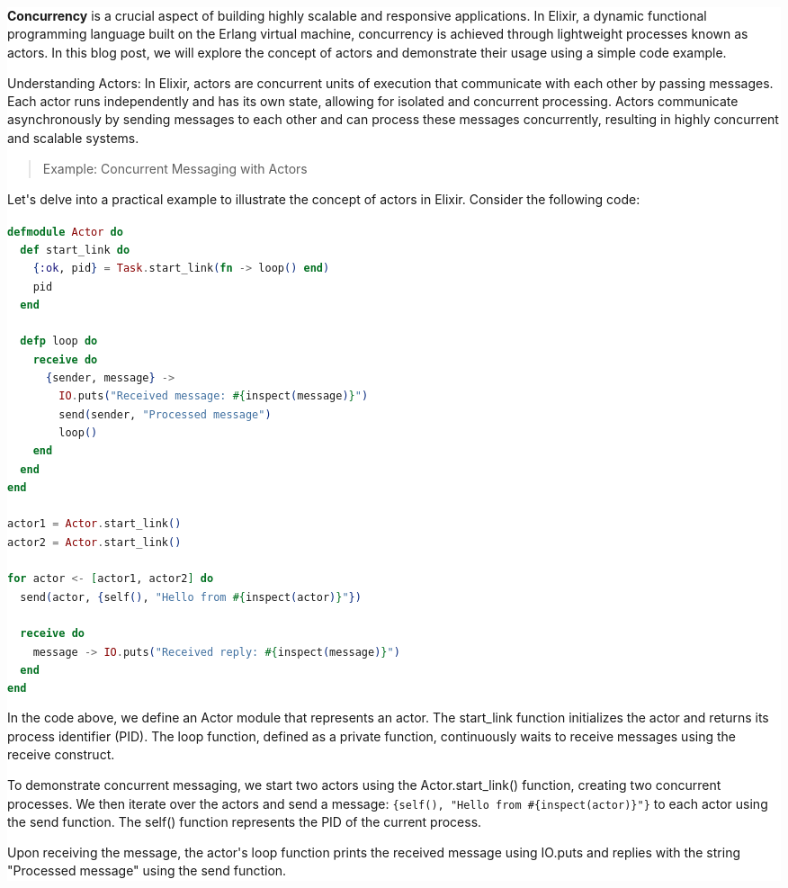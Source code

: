 **Concurrency** is a crucial aspect of building highly scalable and responsive applications. In Elixir, a dynamic functional programming language built on the Erlang virtual machine, concurrency is achieved through lightweight processes known as actors. In this blog post, we will explore the concept of actors and demonstrate their usage using a simple code example.

Understanding Actors:
In Elixir, actors are concurrent units of execution that communicate with each other by passing messages. Each actor runs independently and has its own state, allowing for isolated and concurrent processing. Actors communicate asynchronously by sending messages to each other and can process these messages concurrently, resulting in highly concurrent and scalable systems.

> Example: Concurrent Messaging with Actors

Let's delve into a practical example to illustrate the concept of actors in Elixir. Consider the following code:

```elixir
defmodule Actor do
  def start_link do
    {:ok, pid} = Task.start_link(fn -> loop() end)
    pid
  end

  defp loop do
    receive do
      {sender, message} ->
        IO.puts("Received message: #{inspect(message)}")
        send(sender, "Processed message")
        loop()
    end
  end
end

actor1 = Actor.start_link()
actor2 = Actor.start_link()

for actor <- [actor1, actor2] do
  send(actor, {self(), "Hello from #{inspect(actor)}"})

  receive do
    message -> IO.puts("Received reply: #{inspect(message)}")
  end
end
```

In the code above, we define an Actor module that represents an actor. The start_link function initializes the actor and returns its process identifier (PID). The loop function, defined as a private function, continuously waits to receive messages using the receive construct.

To demonstrate concurrent messaging, we start two actors using the Actor.start_link() function, creating two concurrent processes. We then iterate over the actors and send a message: `{self(), "Hello from #{inspect(actor)}"}` to each actor using the send function. The self() function represents the PID of the current process.

Upon receiving the message, the actor's loop function prints the received message using IO.puts and replies with the string "Processed message" using the send function.
